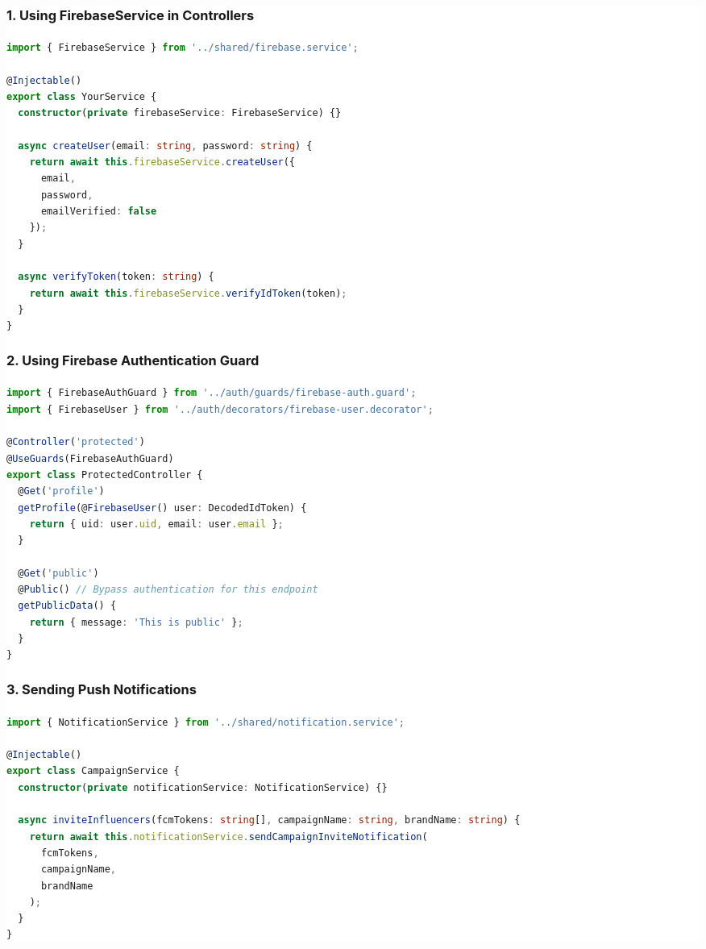 ### 1. Using FirebaseService in Controllers

```typescript
import { FirebaseService } from '../shared/firebase.service';

@Injectable()
export class YourService {
  constructor(private firebaseService: FirebaseService) {}

  async createUser(email: string, password: string) {
    return await this.firebaseService.createUser({
      email,
      password,
      emailVerified: false
    });
  }

  async verifyToken(token: string) {
    return await this.firebaseService.verifyIdToken(token);
  }
}
```

### 2. Using Firebase Authentication Guard

```typescript
import { FirebaseAuthGuard } from '../auth/guards/firebase-auth.guard';
import { FirebaseUser } from '../auth/decorators/firebase-user.decorator';

@Controller('protected')
@UseGuards(FirebaseAuthGuard)
export class ProtectedController {
  @Get('profile')
  getProfile(@FirebaseUser() user: DecodedIdToken) {
    return { uid: user.uid, email: user.email };
  }

  @Get('public')
  @Public() // Bypass authentication for this endpoint
  getPublicData() {
    return { message: 'This is public' };
  }
}
```

### 3. Sending Push Notifications

```typescript
import { NotificationService } from '../shared/notification.service';

@Injectable()
export class CampaignService {
  constructor(private notificationService: NotificationService) {}

  async inviteInfluencers(fcmTokens: string[], campaignName: string, brandName: string) {
    return await this.notificationService.sendCampaignInviteNotification(
      fcmTokens,
      campaignName,
      brandName
    );
  }
}
```
